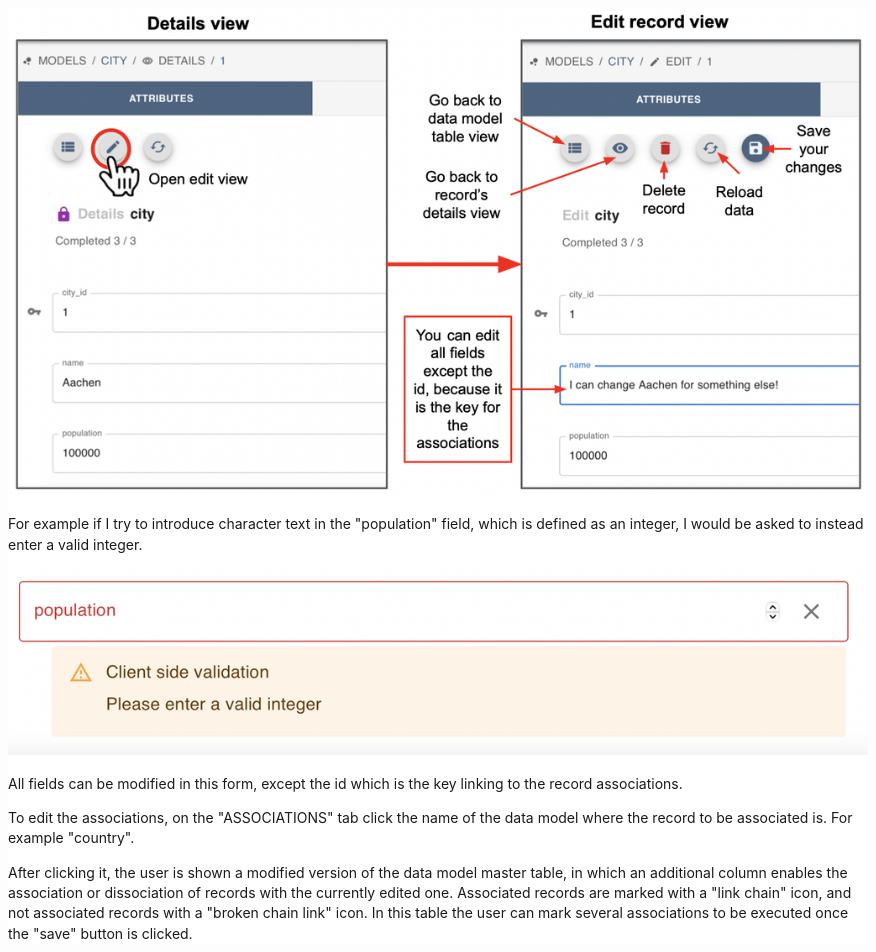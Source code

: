 ![SPA_editoptions.png](figures/SPA_editoptions.png)

For example if I try to introduce character text in the "population" field, which is defined as an integer, I would be asked to instead enter a valid integer.

![SPA_validation.png](figures/SPA_validation.png)

All fields can be modified in this form, except the id which is the key linking to the record associations. 

To edit the associations, on the "ASSOCIATIONS" tab click the name of the data model where the record to be associated is. For example "country". 

After clicking it, the user is shown a modified version of the data model master table, in which an additional column enables the association or dissociation of records with the currently edited one. Associated records are marked with a "link chain" icon, and not associated records with a "broken chain link" icon. In this table the user can mark several associations to be executed once the "save" button is clicked.  
